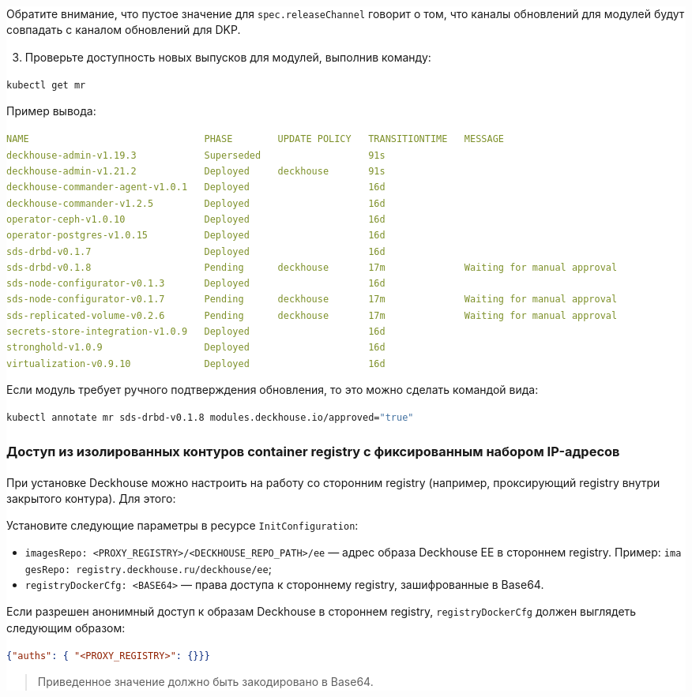 Обратите внимание, что пустое значение для `spec.releaseChannel` говорит о том, что каналы обновлений для модулей будут совпадать с каналом обновлений для DKP.

3. Проверьте доступность новых выпусков для модулей, выполнив команду:

```bash
kubectl get mr
```

Пример вывода:

```yaml
NAME                               PHASE        UPDATE POLICY   TRANSITIONTIME   MESSAGE
deckhouse-admin-v1.19.3            Superseded                   91s              
deckhouse-admin-v1.21.2            Deployed     deckhouse       91s              
deckhouse-commander-agent-v1.0.1   Deployed                     16d              
deckhouse-commander-v1.2.5         Deployed                     16d              
operator-ceph-v1.0.10              Deployed                     16d              
operator-postgres-v1.0.15          Deployed                     16d              
sds-drbd-v0.1.7                    Deployed                     16d              
sds-drbd-v0.1.8                    Pending      deckhouse       17m              Waiting for manual approval
sds-node-configurator-v0.1.3       Deployed                     16d              
sds-node-configurator-v0.1.7       Pending      deckhouse       17m              Waiting for manual approval
sds-replicated-volume-v0.2.6       Pending      deckhouse       17m              Waiting for manual approval
secrets-store-integration-v1.0.9   Deployed                     16d              
stronghold-v1.0.9                  Deployed                     16d              
virtualization-v0.9.10             Deployed                     16d 
```

Если модуль требует ручного подтверждения обновления, то это можно сделать командой вида:

```bash
kubectl annotate mr sds-drbd-v0.1.8 modules.deckhouse.io/approved="true"
```

### Доступ из изолированных контуров container registry с фиксированным набором IP-адресов

При установке Deckhouse можно настроить на работу со сторонним registry (например, проксирующий registry внутри закрытого контура). Для этого:

Установите следующие параметры в ресурсе `InitConfiguration`:

* `imagesRepo: <PROXY_REGISTRY>/<DECKHOUSE_REPO_PATH>/ee` — адрес образа Deckhouse EE в стороннем registry. Пример: `imagesRepo: registry.deckhouse.ru/deckhouse/ee`;
* `registryDockerCfg: <BASE64>` — права доступа к стороннему registry, зашифрованные в Base64.

Если разрешен анонимный доступ к образам Deckhouse в стороннем registry, `registryDockerCfg` должен выглядеть следующим образом:

```json
{"auths": { "<PROXY_REGISTRY>": {}}}
```

> Приведенное значение должно быть закодировано в Base64.
